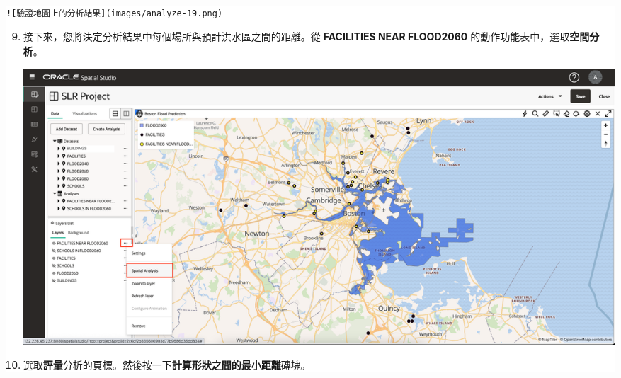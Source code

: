     ![驗證地圖上的分析結果](images/analyze-19.png)
    
9.  接下來，您將決定分析結果中每個場所與預計洪水區之間的距離。從 **FACILITIES NEAR FLOOD2060** 的動作功能表中，選取**空間分析**。
    
    ![開始新的空間分析](images/analyze-20.png)
    
10.  選取**評量**分析的頁標。然後按一下**計算形狀之間的最小距離**磚塊。
    
